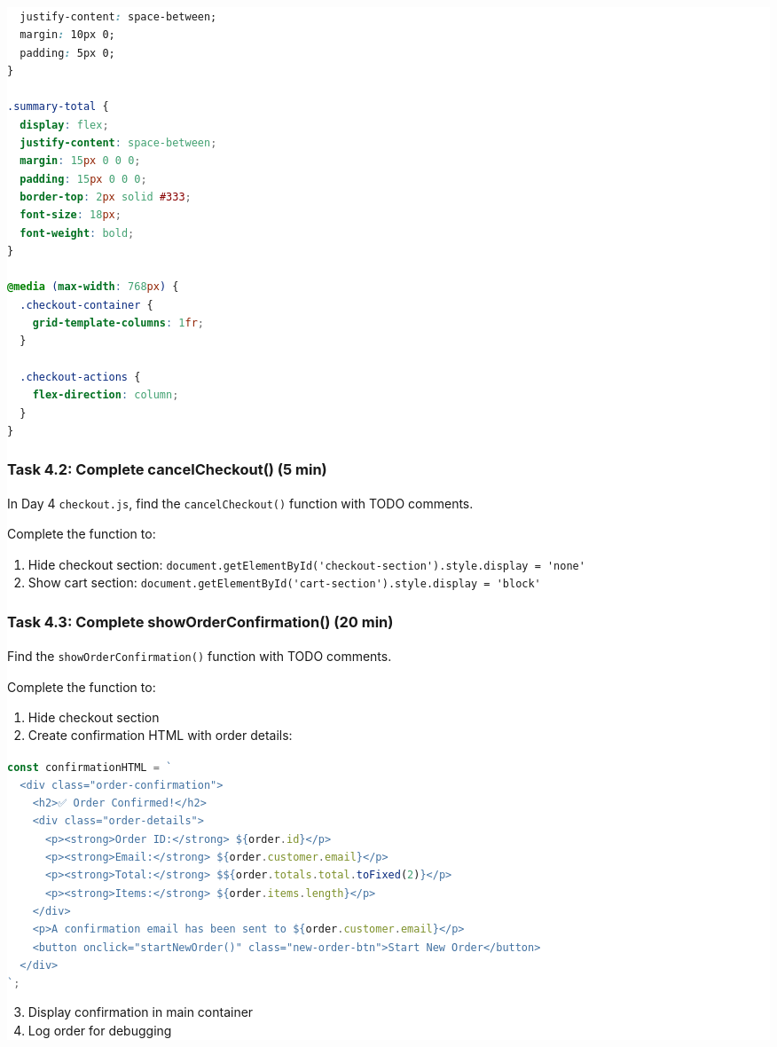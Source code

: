 ```css
  justify-content: space-between;
  margin: 10px 0;
  padding: 5px 0;
}

.summary-total {
  display: flex;
  justify-content: space-between;
  margin: 15px 0 0 0;
  padding: 15px 0 0 0;
  border-top: 2px solid #333;
  font-size: 18px;
  font-weight: bold;
}

@media (max-width: 768px) {
  .checkout-container {
    grid-template-columns: 1fr;
  }
  
  .checkout-actions {
    flex-direction: column;
  }
}
```

### Task 4.2: Complete cancelCheckout() (5 min)

In Day 4 `checkout.js`, find the `cancelCheckout()` function with TODO comments.

Complete the function to:
1. Hide checkout section: `document.getElementById('checkout-section').style.display = 'none'`
2. Show cart section: `document.getElementById('cart-section').style.display = 'block'`

### Task 4.3: Complete showOrderConfirmation() (20 min)

Find the `showOrderConfirmation()` function with TODO comments.

Complete the function to:
1. Hide checkout section
2. Create confirmation HTML with order details:
```javascript
const confirmationHTML = `
  <div class="order-confirmation">
    <h2>✅ Order Confirmed!</h2>
    <div class="order-details">
      <p><strong>Order ID:</strong> ${order.id}</p>
      <p><strong>Email:</strong> ${order.customer.email}</p>
      <p><strong>Total:</strong> $${order.totals.total.toFixed(2)}</p>
      <p><strong>Items:</strong> ${order.items.length}</p>
    </div>
    <p>A confirmation email has been sent to ${order.customer.email}</p>
    <button onclick="startNewOrder()" class="new-order-btn">Start New Order</button>
  </div>
`;
```
3. Display confirmation in main container
4. Log order for debugging
